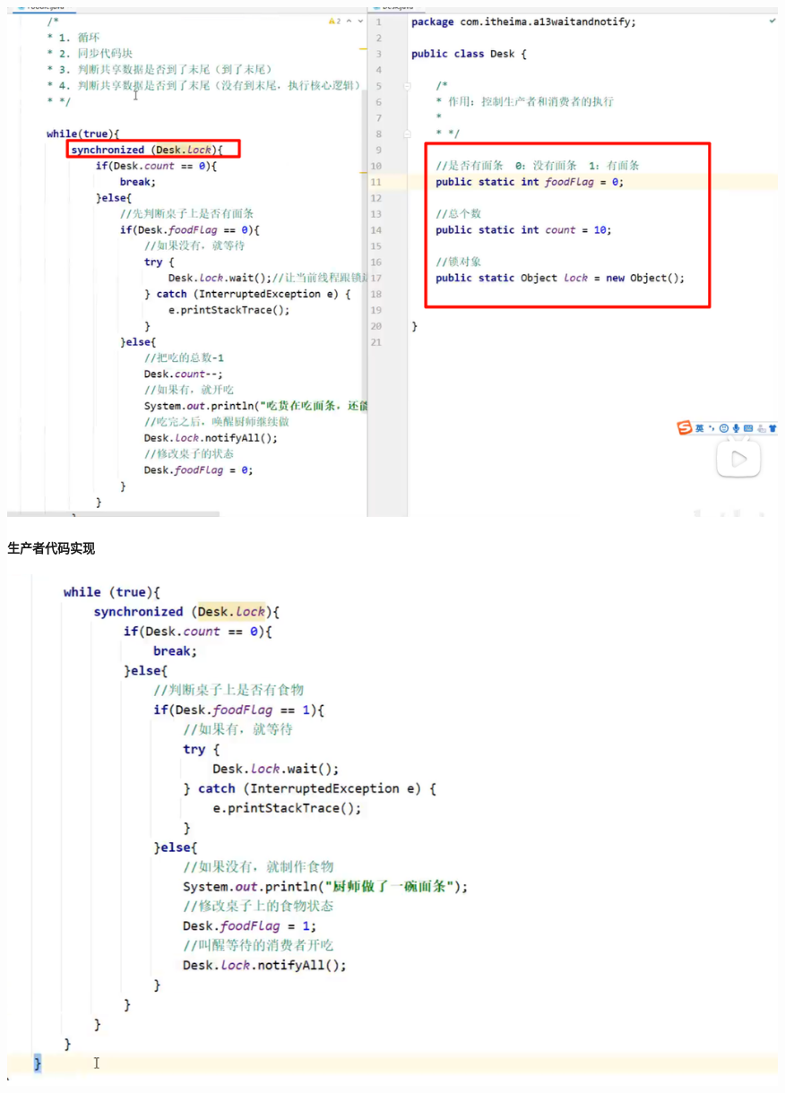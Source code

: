 ![image-20231203212523337](./assets/image-20231203212523337.png)



#### 生产者代码实现

![image-20231203212652581](./assets/image-20231203212652581.png)
